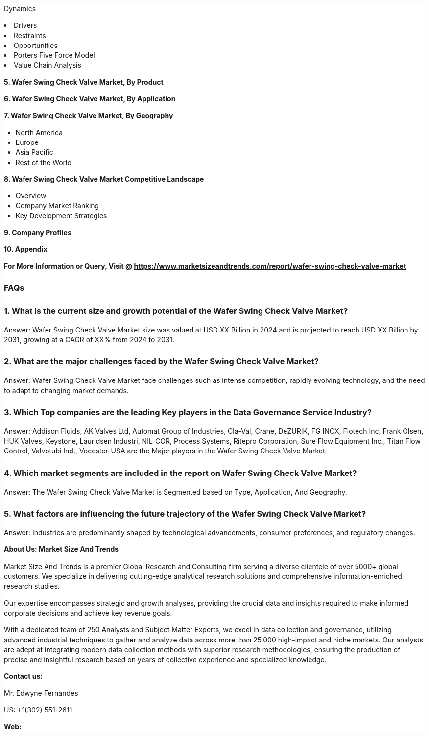 Dynamics</span></li><li><span class="">Drivers</span></li><li><span class="">Restraints</span></li><li><span class="">Opportunities</span></li><li><span class="">Porters Five Force Model</span></li><li><span class="">Value Chain Analysis</span></li></ul></div><div class="" data-test-id=""><p><strong><span class="">5. Wafer Swing Check Valve Market, By Product</span></strong></p></div><div class="" data-test-id=""><p><strong><span class="">6. Wafer Swing Check Valve Market, By Application</span></strong></p></div><div class="" data-test-id=""><p><strong><span class="">7. Wafer Swing Check Valve Market, By Geography</span></strong></p></div><div class="" data-test-id=""><ul><li><span class="">North America</span></li><li><span class="">Europe</span></li><li><span class="">Asia Pacific</span></li><li><span class="">Rest of the World</span></li></ul></div><div class="" data-test-id=""><p><strong><span class="">8. Wafer Swing Check Valve Market Competitive Landscape</span></strong></p></div><div class="" data-test-id=""><ul><li><span class="">Overview</span></li><li><span class="">Company Market Ranking</span></li><li><span class="">Key Development Strategies</span></li></ul></div><div class="" data-test-id=""><p><strong><span class="">9. Company Profiles</span></strong></p></div><div class="" data-test-id=""><p><strong><span class="">10. Appendix</span></strong></p></div><div class="" data-test-id=""><p><strong><span class="">For More Information or Query, Visit @ <a href="https://www.marketsizeandtrends.com/report/wafer-swing-check-valve-market" target="_blank">https://www.marketsizeandtrends.com/report/wafer-swing-check-valve-market</a></span></strong></p></div><div class="" data-test-id=""><div class="article-main__content" data-test-id="publishing-text-block"><h3><strong><span class="">FAQs</span></strong></h3></div><div class="article-main__content" data-test-id="publishing-text-block"><h3><span class="">1. What is the current size and growth potential of the Wafer Swing Check Valve Market?</span></h3></div><div class="article-main__content" data-test-id="publishing-text-block"><p><span class="font-[700]">Answer</span><span class="">: Wafer Swing Check Valve Market size was valued at USD XX Billion in 2024 and is projected to reach USD XX Billion by 2031, growing at a CAGR of XX% from 2024 to 2031.</span></p></div><div class="article-main__content" data-test-id="publishing-text-block"><h3><span class="">2. What are the major challenges faced by the Wafer Swing Check Valve Market?</span></h3></div><div class="article-main__content" data-test-id="publishing-text-block"><p><span class="font-[700]">Answer</span><span class="">: Wafer Swing Check Valve Market face challenges such as intense competition, rapidly evolving technology, and the need to adapt to changing market demands.</span></p></div><div class="article-main__content" data-test-id="publishing-text-block"><h3><span class="">3. Which Top companies are the leading Key players in the Data Governance Service Industry?</span></h3></div><div class="article-main__content" data-test-id="publishing-text-block"><p><span class="font-[700]">Answer</span><span class="">: Addison Fluids, AK Valves Ltd, Automat Group of Industries, Cla-Val, Crane, DeZURIK, FG INOX, Flotech Inc, Frank Olsen, HUK Valves, Keystone, Lauridsen Industri, NIL-COR, Process Systems, Ritepro Corporation, Sure Flow Equipment Inc., Titan Flow Control, Valvotubi Ind., Vocester-USA are the Major players in the Wafer Swing Check Valve Market.</span></p></div><div class="article-main__content" data-test-id="publishing-text-block"><h3><span class="">4. Which market segments are included in the report on Wafer Swing Check Valve Market?</span></h3></div><div class="article-main__content" data-test-id="publishing-text-block"><p><span class="font-[700]">Answer</span><span class="">: The Wafer Swing Check Valve Market is Segmented based on Type, Application, And Geography.</span></p></div><div class="article-main__content" data-test-id="publishing-text-block"><h3><span class="">5. What factors are influencing the future trajectory of the Wafer Swing Check Valve Market?</span></h3></div><div class="article-main__content" data-test-id="publishing-text-block"><p><span class="font-[700]">Answer:</span><span class="">&nbsp;Industries are predominantly shaped by technological advancements, consumer preferences, and regulatory changes.</span></p></div><p><strong><span class="">About Us: Market Size And Trends</span></strong></p></div><div class="" data-test-id=""><p><span class="">Market Size And Trends is a premier Global Research and Consulting firm serving a diverse clientele of over 5000+ global customers. We specialize in delivering cutting-edge analytical research solutions and comprehensive information-enriched research studies.</span></p></div><div class="" data-test-id=""><p><span class="">Our expertise encompasses strategic and growth analyses, providing the crucial data and insights required to make informed corporate decisions and achieve key revenue goals.</span></p></div><div class="" data-test-id=""><p><span class="">With a dedicated team of 250 Analysts and Subject Matter Experts, we excel in data collection and governance, utilizing advanced industrial techniques to gather and analyze data across more than 25,000 high-impact and niche markets. Our analysts are adept at integrating modern data collection methods with superior research methodologies, ensuring the production of precise and insightful research based on years of collective experience and specialized knowledge.</span></p></div><div class="" data-test-id=""><p><strong><span class="">Contact us:</span></strong></p></div><div class="" data-test-id=""><p><span class="">Mr. Edwyne Fernandes</span></p></div><div class="" data-test-id=""><p><span class="">US: +1(302) 551-2611<br /></span></p><p><span class=""><strong>Web:</strong>